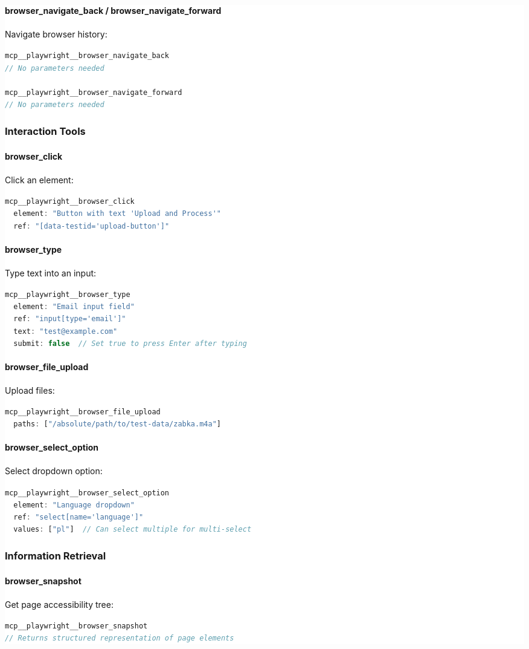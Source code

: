 #### browser_navigate_back / browser_navigate_forward
Navigate browser history:
```javascript
mcp__playwright__browser_navigate_back
// No parameters needed

mcp__playwright__browser_navigate_forward
// No parameters needed
```

### Interaction Tools

#### browser_click
Click an element:
```javascript
mcp__playwright__browser_click
  element: "Button with text 'Upload and Process'"
  ref: "[data-testid='upload-button']"
```

#### browser_type
Type text into an input:
```javascript
mcp__playwright__browser_type
  element: "Email input field"
  ref: "input[type='email']"
  text: "test@example.com"
  submit: false  // Set true to press Enter after typing
```

#### browser_file_upload
Upload files:
```javascript
mcp__playwright__browser_file_upload
  paths: ["/absolute/path/to/test-data/zabka.m4a"]
```

#### browser_select_option
Select dropdown option:
```javascript
mcp__playwright__browser_select_option
  element: "Language dropdown"
  ref: "select[name='language']"
  values: ["pl"]  // Can select multiple for multi-select
```

### Information Retrieval

#### browser_snapshot
Get page accessibility tree:
```javascript
mcp__playwright__browser_snapshot
// Returns structured representation of page elements
```
